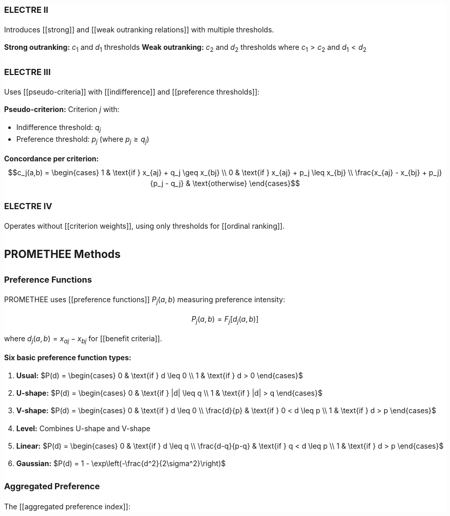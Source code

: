 ### ELECTRE II

Introduces [[strong]] and [[weak outranking relations]] with multiple thresholds.

**Strong outranking:** $c_1$ and $d_1$ thresholds
**Weak outranking:** $c_2$ and $d_2$ thresholds where $c_1 > c_2$ and $d_1 < d_2$

### ELECTRE III

Uses [[pseudo-criteria]] with [[indifference]] and [[preference thresholds]]:

**Pseudo-criterion:** Criterion $j$ with:
- Indifference threshold: $q_j$
- Preference threshold: $p_j$ (where $p_j \geq q_j$)

**Concordance per criterion:**
$$c_j(a,b) = \begin{cases}
1 & \text{if } x_{aj} + q_j \geq x_{bj} \\
0 & \text{if } x_{aj} + p_j \leq x_{bj} \\
\frac{x_{aj} - x_{bj} + p_j}{p_j - q_j} & \text{otherwise}
\end{cases}$$

### ELECTRE IV

Operates without [[criterion weights]], using only thresholds for [[ordinal ranking]].

## PROMETHEE Methods

### Preference Functions

PROMETHEE uses [[preference functions]] $P_j(a,b)$ measuring preference intensity:

$$P_j(a,b) = F_j[d_j(a,b)]$$

where $d_j(a,b) = x_{aj} - x_{bj}$ for [[benefit criteria]].

**Six basic preference function types:**

1. **Usual:** $P(d) = \begin{cases} 0 & \text{if } d \leq 0 \\ 1 & \text{if } d > 0 \end{cases}$

2. **U-shape:** $P(d) = \begin{cases} 0 & \text{if } |d| \leq q \\ 1 & \text{if } |d| > q \end{cases}$

3. **V-shape:** $P(d) = \begin{cases} 0 & \text{if } d \leq 0 \\ \frac{d}{p} & \text{if } 0 < d \leq p \\ 1 & \text{if } d > p \end{cases}$

4. **Level:** Combines U-shape and V-shape

5. **Linear:** $P(d) = \begin{cases} 0 & \text{if } d \leq q \\ \frac{d-q}{p-q} & \text{if } q < d \leq p \\ 1 & \text{if } d > p \end{cases}$

6. **Gaussian:** $P(d) = 1 - \exp\left(-\frac{d^2}{2\sigma^2}\right)$

### Aggregated Preference

The [[aggregated preference index]]:
